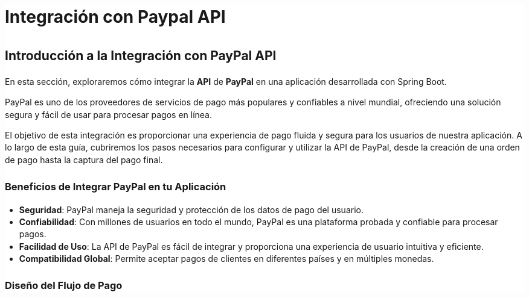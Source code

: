 # **Integración con Paypal API**

## **Introducción a la Integración con PayPal API**

En esta sección, exploraremos cómo integrar la **API** de **PayPal** en una aplicación desarrollada con Spring Boot.

PayPal es uno de los proveedores de servicios de pago más populares y confiables a nivel mundial, ofreciendo una solución segura y fácil de usar para procesar pagos en línea.

El objetivo de esta integración es proporcionar una experiencia de pago fluida y segura para los usuarios de nuestra aplicación. A lo largo de esta guía, cubriremos los pasos necesarios para configurar y utilizar la API de PayPal, desde la creación de una orden de pago hasta la captura del pago final.

### **Beneficios de Integrar PayPal en tu Aplicación**

- **Seguridad**: PayPal maneja la seguridad y protección de los datos de pago del usuario.
- **Confiabilidad**: Con millones de usuarios en todo el mundo, PayPal es una plataforma probada y confiable para procesar pagos.
- **Facilidad de Uso**: La API de PayPal es fácil de integrar y proporciona una experiencia de usuario intuitiva y eficiente.
- **Compatibilidad Global**: Permite aceptar pagos de clientes en diferentes países y en múltiples monedas.

### **Diseño del Flujo de Pago**

